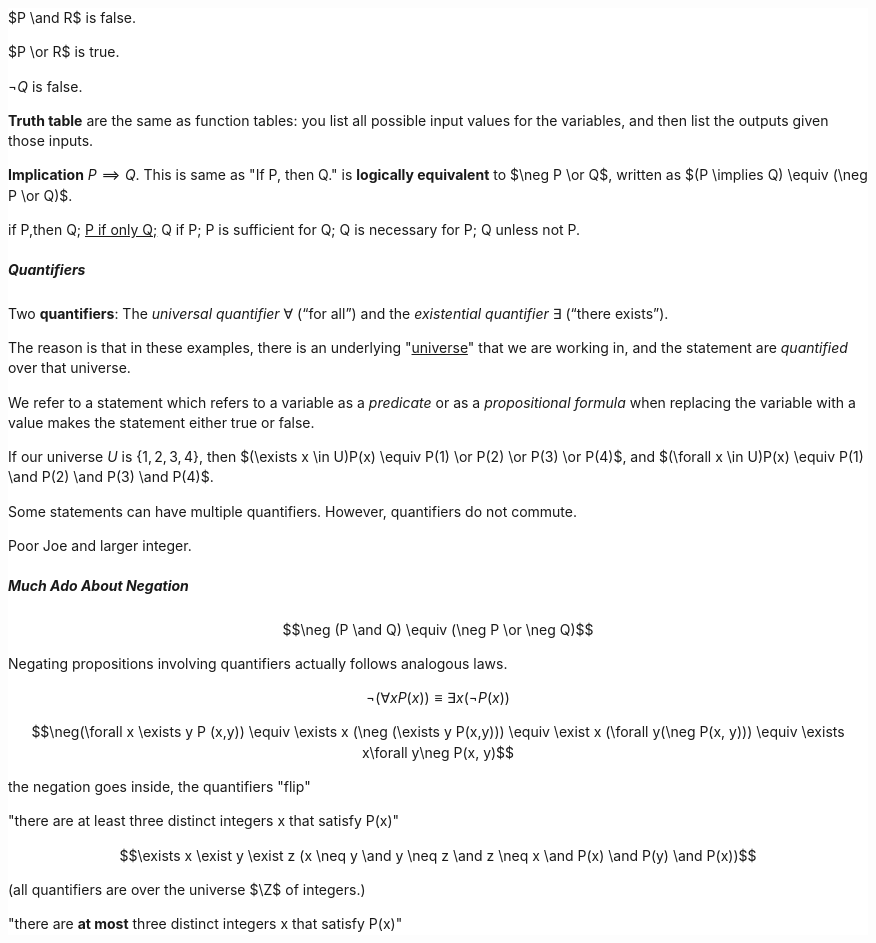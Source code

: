 $P \and R$ is false.

$P \or R$ is true.

$\neg Q$ is false.

**Truth table** are the same as function tables: you list all possible input values for the variables, and then list the outputs given those inputs.

**Implication** $P \implies Q$. This is same as "If P, then Q." is **logically equivalent** to $\neg P \or Q$, written as $(P \implies Q) \equiv (\neg P \or Q)$.

if P,then Q; <u>P if only Q;</u> Q if P; P is sufficient for Q; Q is necessary for P; Q unless not P.

##### Quantifiers

Two **quantifiers**: The *universal quantifier* ∀ (“for all”) and the *existential quantifier* ∃ (“there exists”).

The reason is that in these examples, there is an underlying "<u>universe</u>" that we are working in, and the statement are *quantified* over that universe.

We refer to a statement which refers to a variable as a *predicate* or as a *propositional formula* when replacing the variable with a value makes the statement either true or false. 

If our universe $U$ is $\{1,2,3,4\}$, then $(\exists x \in U)P(x) \equiv P(1) \or P(2) \or P(3) \or P(4)$, and $(\forall x \in U)P(x) \equiv P(1) \and P(2) \and P(3) \and P(4)$.



Some statements can have multiple quantifiers. However, quantifiers do not commute.

Poor Joe and larger integer.



##### Much Ado About Negation

$$\neg (P \and Q) \equiv (\neg P \or \neg Q)$$

Negating propositions involving quantifiers actually follows analogous laws.

$$\neg (\forall x P(x)) \equiv \exists x (\neg P(x))$$



$$\neg(\forall x \exists y P (x,y)) \equiv \exists x (\neg (\exists y P(x,y))) \equiv \exist x (\forall y(\neg P(x, y))) \equiv \exists x\forall y\neg P(x, y)$$

the negation goes inside, the quantifiers "flip"



"there are at least three distinct integers x that satisfy P(x)"

$$\exists x \exist y \exist z (x \neq y \and y \neq z \and z \neq x \and P(x) \and P(y) \and P(x))$$

(all quantifiers are over the universe $\Z$ of integers.)



"there are **at most** three distinct integers x that satisfy P(x)"
